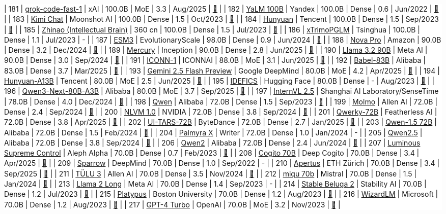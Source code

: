 | 181 | [grok-code-fast-1](../models/xai/grok-code-fast-1.md) | xAI | 100.0B | MoE | 3.3 | Aug/2025 | [🔗](https://github.com/features/copilot) |
| 182 | [YaLM 100B](../models/yandex/yalm-100b.md) | Yandex | 100.0B | Dense | 0.6 | Jun/2022 | [🔗](Github (train/deploy)) |
| 183 | [Kimi Chat](../models/moonshot-ai/kimi-chat.md) | Moonshot AI | 100.0B | Dense | 1.5 | Oct/2023 | [🔗](https://kimi.moonshot.cn/) |
| 184 | [Hunyuan](../models/tencent/hunyuan.md) | Tencent | 100.0B | Dense | 1.5 | Sep/2023 | [🔗](https://www.tencent.com/en-us/articles/2201685.html) |
| 185 | [Zhinao (Intellectual Brain)](../models/360-cn/zhinao-intellectual-brain.md) | 360 cn | 100.0B | Dense | 1.5 | Jul/2023 | [🔗](https://ai.360.com/) |
| 186 | [xTrimoPGLM](../models/tsinghua/xtrimopglm.md) | Tsinghua | 100.0B | Dense | 1.1 | Jul/2023 | - |
| 187 | [ESM3](../models/evolutionaryscale/esm3.md) | EvolutionaryScale | 98.0B | Dense | 0.9 | Jun/2024 | [🔗](https://github.com/evolutionaryscale/esm) |
| 188 | [Nova Pro](../models/amazon/nova-pro.md) | Amazon | 90.0B | Dense | 3.2 | Dec/2024 | [🔗](https://aws.amazon.com/bedrock/) |
| 189 | [Mercury](../models/inception/mercury.md) | Inception | 90.0B | Dense | 2.8 | Jun/2025 | [🔗](https://chat.inceptionlabs.ai/) |
| 190 | [Llama 3.2 90B](../models/meta-ai/llama-32-90b.md) | Meta AI | 90.0B | Dense | 3.0 | Sep/2024 | [🔗](https://www.llama.com/) |
| 191 | [ICONN-1](../models/iconnai/iconn-1.md) | ICONNAI | 88.0B | MoE | 3.1 | Jun/2025 | [🔗](https://huggingface.co/ICONNAI/ICONN-1) |
| 192 | [Babel-83B](../models/alibaba/babel-83b.md) | Alibaba | 83.0B | Dense | 3.7 | Mar/2025 | [🔗](https://huggingface.co/Tower-Babel/Babel-83B) |
| 193 | [Gemini 2.5 Flash Preview](../models/google-deepmind/gemini-25-flash-preview.md) | Google DeepMind | 80.0B | MoE | 4.2 | Apr/2025 | [🔗](https://aistudio.google.com/prompts/new_chat?model=gemini-2.5-flash-preview-04-17) |
| 194 | [Hunyuan-A13B](../models/tencent/hunyuan-a13b.md) | Tencent | 80.0B | MoE | 2.5 | Jun/2025 | [🔗](https://huggingface.co/tencent/Hunyuan-A13B-Instruct) |
| 195 | [IDEFICS](../models/hugging-face/idefics.md) | Hugging Face | 80.0B | Dense | - | Aug/2023 | [🔗](https://huggingface.co/spaces/HuggingFaceM4/idefics_playground) |
| 196 | [Qwen3-Next-80B-A3B](../models/alibaba/qwen3-next-80b-a3b.md) | Alibaba | 80.0B | MoE | 3.7 | Sep/2025 | [🔗](https://huggingface.co/collections/Qwen/qwen3-next-68c25fd6838e585db8eeea9d) |
| 197 | [InternVL 2.5](../models/shanghai-ai-laboratorysensetime/internvl-25.md) | Shanghai AI Laboratory/SenseTime | 78.0B | Dense | 4.0 | Dec/2024 | [🔗](https://huggingface.co/spaces/OpenGVLab/InternVL) |
| 198 | [Qwen](../models/alibaba/qwen.md) | Alibaba | 72.0B | Dense | 1.5 | Sep/2023 | [🔗](https://huggingface.co/Qwen) |
| 199 | [Molmo](../models/allen-ai/molmo.md) | Allen AI | 72.0B | Dense | 2.4 | Sep/2024 | [🔗](https://molmo.allenai.org/) |
| 200 | [NLVM 1.0](../models/nvidia/nlvm-10.md) | NVIDIA | 72.0B | Dense | 3.8 | Sep/2024 | [🔗](https://huggingface.co/nvidia/NVLM-D-72B) |
| 201 | [Qwerky-72B](../models/featherless-ai/qwerky-72b.md) | Featherless AI | 72.0B | Dense | 3.8 | Apr/2025 | [🔗](https://featherless.ai/models/featherless-ai/Qwerky-72B) |
| 202 | [UI-TARS-72B](../models/bytedance/ui-tars-72b.md) | ByteDance | 72.0B | Dense | 2.7 | Jan/2025 | [🔗](https://github.com/bytedance/UI-TARS-desktop?tab=readme-ov-file) |
| 203 | [Qwen-1.5 72B](../models/alibaba/qwen-15-72b.md) | Alibaba | 72.0B | Dense | 1.5 | Feb/2024 | [🔗](https://huggingface.co/spaces/Qwen/Qwen1.5-72B-Chat) |
| 204 | [Palmyra X](../models/writer/palmyra-x.md) | Writer | 72.0B | Dense | 1.0 | Jan/2024 | - |
| 205 | [Qwen2.5](../models/alibaba/qwen25.md) | Alibaba | 72.0B | Dense | 3.8 | Sep/2024 | [🔗](https://huggingface.co/Qwen/Qwen2.5-72B-Instruct) |
| 206 | [Qwen2](../models/alibaba/qwen2.md) | Alibaba | 72.0B | Dense | 2.4 | Jun/2024 | [🔗](https://huggingface.co/spaces/Qwen/Qwen2-72B-Instruct) |
| 207 | [Luminous Supreme Control](../models/aleph-alpha/luminous-supreme-control.md) | Aleph Alpha | 70.0B | Dense | 0.7 | Feb/2023 | [🔗](https://app.aleph-alpha.com/playground/completion) |
| 208 | [Cogito 70B](../models/deep-cogito/cogito-70b.md) | Deep Cogito | 70.0B | Dense | 3.4 | Apr/2025 | [🔗](https://huggingface.co/deepcogito/cogito-v1-preview-llama-70B) |
| 209 | [Sparrow](../models/deepmind/sparrow.md) | DeepMind | 70.0B | Dense | 1.0 | Sep/2022 | - |
| 210 | [Apertus](../models/eth-zürich/apertus.md) | ETH Zürich | 70.0B | Dense | 3.4 | Sep/2025 | [🔗](https://huggingface.co/swiss-ai/Apertus-70B-Instruct-2509) |
| 211 | [TÜLU 3](../models/allen-ai/tülu-3.md) | Allen AI | 70.0B | Dense | 3.5 | Nov/2024 | [🔗](https://playground.allenai.org/) |
| 212 | [miqu 70b](../models/mistral/miqu-70b.md) | Mistral | 70.0B | Dense | 1.5 | Jan/2024 | [🔗](https://huggingface.co/miqudev/miqu-1-70b) |
| 213 | [Llama 2 Long](../models/meta-ai/llama-2-long.md) | Meta AI | 70.0B | Dense | 1.4 | Sep/2023 | - |
| 214 | [Stable Beluga 2](../models/stability-ai/stable-beluga-2.md) | Stability AI | 70.0B | Dense | 1.2 | Jul/2023 | [🔗](https://huggingface.co/stabilityai/FreeWilly2) |
| 215 | [Platypus](../models/boston-university/platypus.md) | Boston University | 70.0B | Dense | 1.2 | Aug/2023 | [🔗](https://platypus-llm.github.io/) |
| 216 | [WizardLM](../models/microsoft/wizardlm.md) | Microsoft | 70.0B | Dense | 1.2 | Aug/2023 | [🔗](https://huggingface.co/WizardLM/WizardLM-70B-V1.0) |
| 217 | [GPT-4 Turbo](../models/openai/gpt-4-turbo.md) | OpenAI | 70.0B | MoE | 3.2 | Nov/2023 | [🔗](https://chat.openai.com/) |